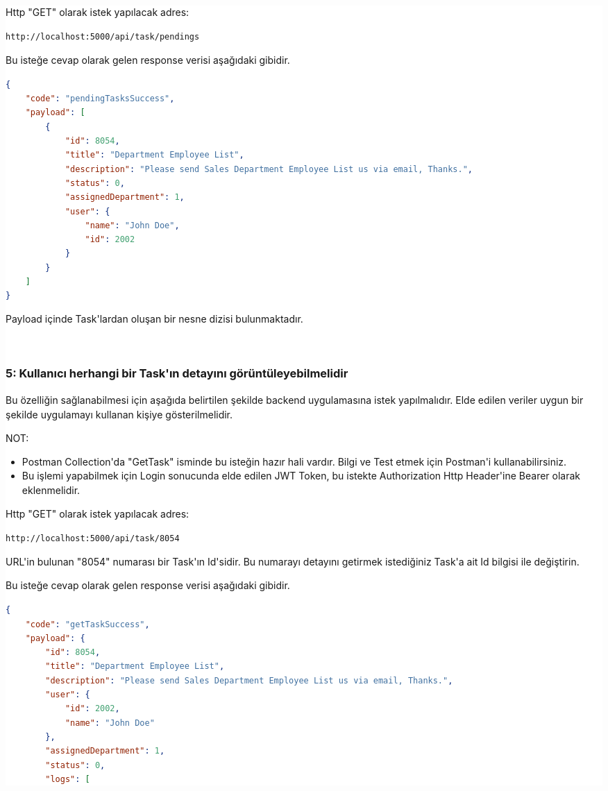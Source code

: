 Http "GET" olarak istek yapılacak adres:

```bash
http://localhost:5000/api/task/pendings
```

Bu isteğe cevap olarak gelen response verisi aşağıdaki gibidir.

```json
{
    "code": "pendingTasksSuccess",
    "payload": [
        {
            "id": 8054,
            "title": "Department Employee List",
            "description": "Please send Sales Department Employee List us via email, Thanks.",
            "status": 0,
            "assignedDepartment": 1,
            "user": {
                "name": "John Doe",
                "id": 2002
            }
        }
    ]
}
```

Payload içinde Task'lardan oluşan bir nesne dizisi bulunmaktadır.

&nbsp;
&nbsp;

### 5: Kullanıcı herhangi bir Task'ın detayını görüntüleyebilmelidir

Bu özelliğin sağlanabilmesi için aşağıda belirtilen şekilde backend uygulamasına istek yapılmalıdır.
Elde edilen veriler uygun bir şekilde uygulamayı kullanan kişiye gösterilmelidir.

NOT:

- Postman Collection'da "GetTask" isminde bu isteğin hazır hali vardır. Bilgi ve Test etmek için Postman'i kullanabilirsiniz.
- Bu işlemi yapabilmek için Login sonucunda elde edilen JWT Token, bu istekte Authorization Http Header'ine Bearer olarak eklenmelidir.

Http "GET" olarak istek yapılacak adres:

```bash
http://localhost:5000/api/task/8054
```

URL'in bulunan "8054" numarası bir Task'ın Id'sidir. Bu numarayı detayını getirmek istediğiniz Task'a ait Id bilgisi ile değiştirin.

Bu isteğe cevap olarak gelen response verisi aşağıdaki gibidir.

```json
{
    "code": "getTaskSuccess",
    "payload": {
        "id": 8054,
        "title": "Department Employee List",
        "description": "Please send Sales Department Employee List us via email, Thanks.",
        "user": {
            "id": 2002,
            "name": "John Doe"
        },
        "assignedDepartment": 1,
        "status": 0,
        "logs": [
```